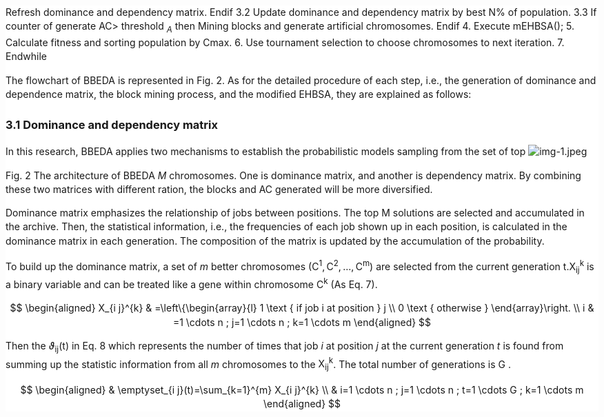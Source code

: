 Refresh dominance and dependency matrix. Endif
3.2 Update dominance and dependency matrix by best $\mathrm{N} \%$ of population.
3.3 If counter of generate $\mathrm{AC}>$ threshold $_{A}$ then Mining blocks and generate artificial chromosomes. Endif
4. Execute mEHBSA();
5. Calculate fitness and sorting population by Cmax.
6. Use tournament selection to choose chromosomes to next iteration.
7. Endwhile

The flowchart of BBEDA is represented in Fig. 2.
As for the detailed procedure of each step, i.e., the generation of dominance and dependence matrix, the block mining process, and the modified EHBSA, they are explained as follows:

### 3.1 Dominance and dependency matrix

In this research, BBEDA applies two mechanisms to establish the probabilistic models sampling from the set of top
![img-1.jpeg](img-1.jpeg)

Fig. 2 The architecture of BBEDA
$M$ chromosomes. One is dominance matrix, and another is dependency matrix. By combining these two matrices with different ration, the blocks and AC generated will be more diversified.

Dominance matrix emphasizes the relationship of jobs between positions. The top M solutions are selected and accumulated in the archive. Then, the statistical information, i.e., the frequencies of each job shown up in each position, is calculated in the dominance matrix in each generation. The composition of the matrix is updated by the accumulation of the probability.

To build up the dominance matrix, a set of $m$ better chromosomes $\left(\mathrm{C}^{1}, \mathrm{C}^{2}, \ldots, \mathrm{C}^{\mathrm{m}}\right)$ are selected from the current generation $\mathrm{t} . \mathrm{X}_{\mathrm{ij}}^{\mathrm{k}}$ is a binary variable and can be treated like a gene within chromosome $\mathrm{C}^{\mathrm{k}}$ (As Eq. 7).

$$
\begin{aligned}
X_{i j}^{k} & =\left\{\begin{array}{l}
1 \text { if job i at position } j \\
0 \text { otherwise }
\end{array}\right. \\
i & =1 \cdots n ; j=1 \cdots n ; k=1 \cdots m
\end{aligned}
$$

Then the $\vartheta_{\mathrm{ij}}(\mathrm{t})$ in Eq. 8 which represents the number of times that job $i$ at position $j$ at the current generation $t$ is found from summing up the statistic information from all $m$ chromosomes to the $\mathrm{X}_{\mathrm{ij}}^{\mathrm{k}}$. The total number of generations is G .

$$
\begin{aligned}
& \emptyset_{i j}(t)=\sum_{k=1}^{m} X_{i j}^{k} \\
& i=1 \cdots n ; j=1 \cdots n ; t=1 \cdots G ; k=1 \cdots m
\end{aligned}
$$
